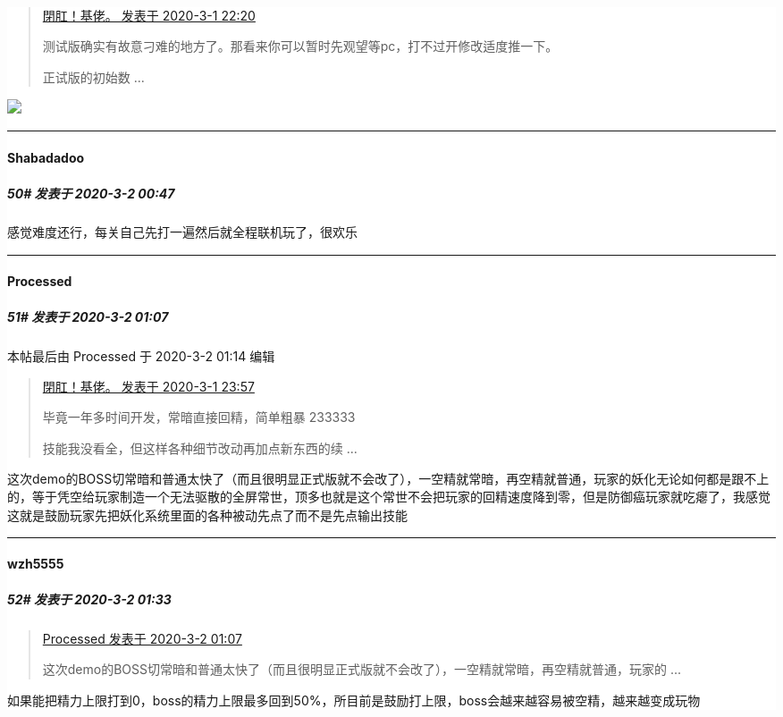 

<blockquote><a href="httphttps://bbs.saraba1st.com/2b/forum.php?mod=redirect&amp;goto=findpost&amp;pid=46583809&amp;ptid=1916462" target="_blank">閉肛！基佬。 发表于 2020-3-1 22:20</a>

测试版确实有故意刁难的地方了。那看来你可以暂时先观望等pc，打不过开修改适度推一下。


正试版的初始数 ...</blockquote>
<img src="https://static.saraba1st.com/image/smiley/face2017/193.png" referrerpolicy="no-referrer">







-----

####  Shabadadoo  
##### 50#       发表于 2020-3-2 00:47




感觉难度还行，每关自己先打一遍然后就全程联机玩了，很欢乐







-----

####  Processed  
##### 51#       发表于 2020-3-2 01:07



 本帖最后由 Processed 于 2020-3-2 01:14 编辑 
<blockquote><a href="httphttps://bbs.saraba1st.com/2b/forum.php?mod=redirect&amp;goto=findpost&amp;pid=46584819&amp;ptid=1916462" target="_blank">閉肛！基佬。 发表于 2020-3-1 23:57</a>

毕竟一年多时间开发，常暗直接回精，简单粗暴 233333

技能我没看全，但这样各种细节改动再加点新东西的续 ...</blockquote>
这次demo的BOSS切常暗和普通太快了（而且很明显正式版就不会改了），一空精就常暗，再空精就普通，玩家的妖化无论如何都是跟不上的，等于凭空给玩家制造一个无法驱散的全屏常世，顶多也就是这个常世不会把玩家的回精速度降到零，但是防御癌玩家就吃瘪了，我感觉这就是鼓励玩家先把妖化系统里面的各种被动先点了而不是先点输出技能







-----

####  wzh5555  
##### 52#       发表于 2020-3-2 01:33



<blockquote><a href="httphttps://bbs.saraba1st.com/2b/forum.php?mod=redirect&amp;goto=findpost&amp;pid=46585399&amp;ptid=1916462" target="_blank">Processed 发表于 2020-3-2 01:07</a>

这次demo的BOSS切常暗和普通太快了（而且很明显正式版就不会改了），一空精就常暗，再空精就普通，玩家的 ...</blockquote>
如果能把精力上限打到0，boss的精力上限最多回到50%，所目前是鼓励打上限，boss会越来越容易被空精，越来越变成玩物
